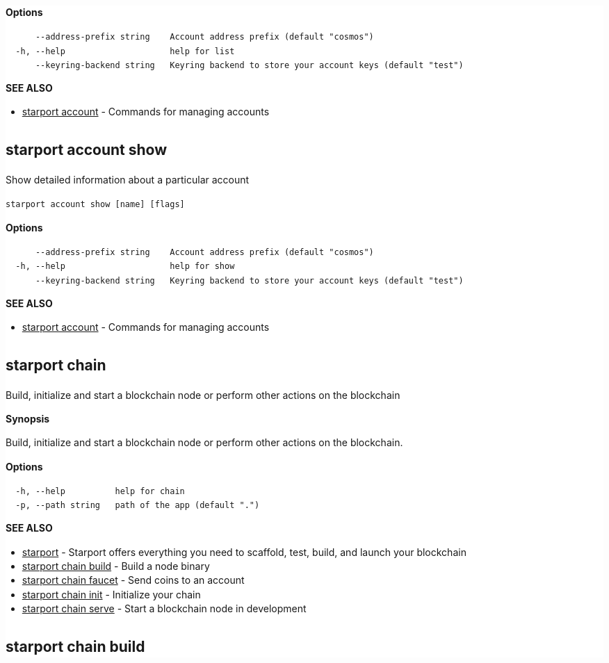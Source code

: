 **Options**

```
      --address-prefix string    Account address prefix (default "cosmos")
  -h, --help                     help for list
      --keyring-backend string   Keyring backend to store your account keys (default "test")
```

**SEE ALSO**

* [starport account](#starport-account)	 - Commands for managing accounts


## starport account show

Show detailed information about a particular account

```
starport account show [name] [flags]
```

**Options**

```
      --address-prefix string    Account address prefix (default "cosmos")
  -h, --help                     help for show
      --keyring-backend string   Keyring backend to store your account keys (default "test")
```

**SEE ALSO**

* [starport account](#starport-account)	 - Commands for managing accounts


## starport chain

Build, initialize and start a blockchain node or perform other actions on the blockchain

**Synopsis**

Build, initialize and start a blockchain node or perform other actions on the blockchain.

**Options**

```
  -h, --help          help for chain
  -p, --path string   path of the app (default ".")
```

**SEE ALSO**

* [starport](#starport)	 - Starport offers everything you need to scaffold, test, build, and launch your blockchain
* [starport chain build](#starport-chain-build)	 - Build a node binary
* [starport chain faucet](#starport-chain-faucet)	 - Send coins to an account
* [starport chain init](#starport-chain-init)	 - Initialize your chain
* [starport chain serve](#starport-chain-serve)	 - Start a blockchain node in development


## starport chain build

